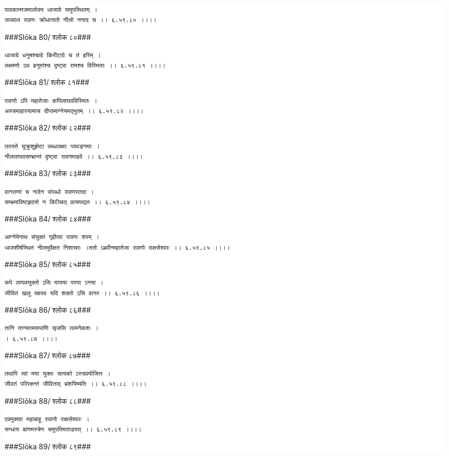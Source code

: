 
    पावकात्मजमालोक्य ध्वजाग्रे समुपस्थितम् ।
    जज्वाल रावणः क्रोधात्ततो नीलो ननाद च ।। ६.५९.८० ।।।।


###Slōka 80/ श्लोक ८०###


    ध्वजाग्रे धनुषश्चाग्रे किरीटाग्रे च तं हरिम् ।
    लक्ष्मणो ऽथ हनूमांश्च दृष्ट्वा रामश्च विस्मिताः ।। ६.५९.८१ ।।।।


###Slōka 81/ श्लोक ८१###


    रावणो ऽपि महातेजाः कपिलाघवविस्मितः ।
    अस्त्रमाहारयामास दीप्तमाग्नेयमद्भुतम् ।। ६.५९.८२ ।।।।


###Slōka 82/ श्लोक ८२###


    ततस्ते चुक्रुशुर्हृष्टा लब्धलक्षाः प्लवङ्गमाः ।
    नीललाघवसम्भ्रान्तं दृष्ट्वा रावणमाहवे ।। ६.५९.८३ ।।।।


###Slōka 83/ श्लोक ८३###


    वानराणां च नादेन संरब्धो रावणस्तदा ।
    सम्भ्रमाविष्टहृदयो न किञ्चित् प्रत्यपद्यत ।। ६.५९.८४ ।।।।


###Slōka 84/ श्लोक ८४###


    आग्नेयेनाथ संयुक्तं गृहीत्वा रावणः शरम् ।
    ध्वजशीर्षस्थितं नीलमुदैक्षत निशाचरः ।ततो ऽब्रवीन्महातेजा रावणो राक्षसेश्वरः ।। ६.५९.८५ ।।।।


###Slōka 85/ श्लोक ८५###


    कपे लाघवयुक्तो ऽसि मायया परया ऽनया ।
    जीवितं खलु रक्षस्व यदि शक्तो ऽसि वानर ।। ६.५९.८६ ।।।।


###Slōka 86/ श्लोक ८६###


    तानि तान्यात्मरूपाणि सृजसि त्वमनेकशः ।
    । ६.५९.८७ ।।।।


###Slōka 87/ श्लोक ८७###


    तथापि त्वां मया युक्तः सायको ऽस्त्रप्रयोजितः ।
    जीवतं परिरक्षन्तं जीविताद् भ्रंशयिष्यति ।। ६.५९.८८ ।।।।


###Slōka 88/ श्लोक ८८###


    एवमुक्त्वा महाबाहू रावणो राक्षसेश्वरः ।
    सन्धाय बाणमस्त्रेण चमूपतिमताडयत् ।। ६.५९.८९ ।।।।


###Slōka 89/ श्लोक ८९###

